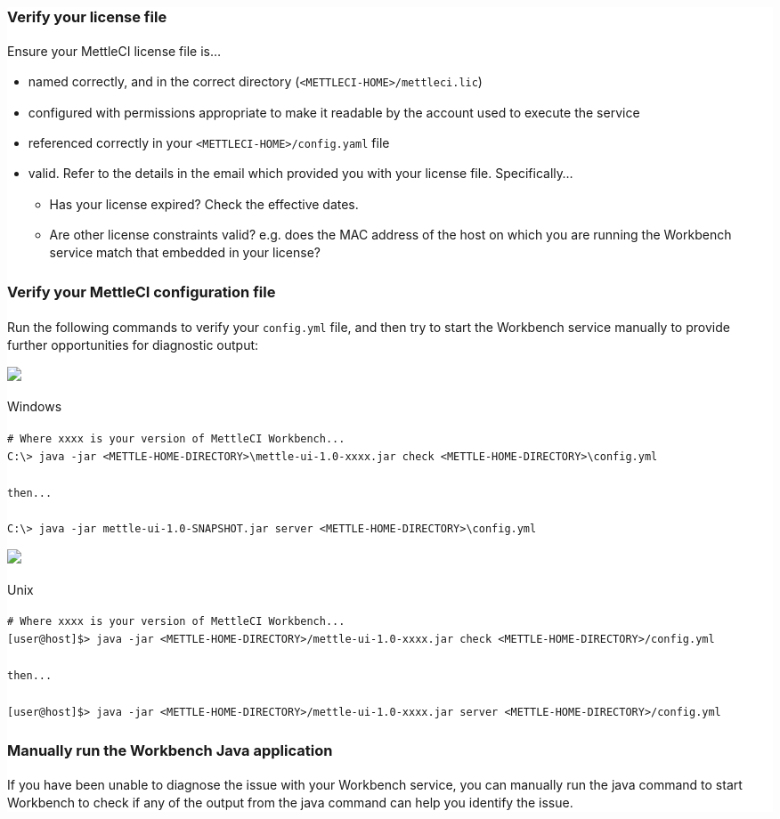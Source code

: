 ### Verify your license file

Ensure your MettleCI license file is…

*   named correctly, and in the correct directory (`<METTLECI-HOME>/mettleci.lic`)
    
*   configured with permissions appropriate to make it readable by the account used to execute the service
    
*   referenced correctly in your `<METTLECI-HOME>/config.yaml` file
    
*   valid. Refer to the details in the email which provided you with your license file. Specifically…
    
    *   Has your license expired? Check the effective dates.
        
    *   Are other license constraints valid? e.g. does the MAC address of the host on which you are running the Workbench service match that embedded in your license?
        

### Verify your MettleCI configuration file

Run the following commands to verify your `config.yml` file, and then try to start the Workbench service manually to provide further opportunities for diagnostic output:

![](https://datamigrators.atlassian.net/wiki/images/icons/grey_arrow_down.png)

Windows

```
# Where xxxx is your version of MettleCI Workbench...
C:\> java -jar <METTLE-HOME-DIRECTORY>\mettle-ui-1.0-xxxx.jar check <METTLE-HOME-DIRECTORY>\config.yml

then...

C:\> java -jar mettle-ui-1.0-SNAPSHOT.jar server <METTLE-HOME-DIRECTORY>\config.yml
```

![](https://datamigrators.atlassian.net/wiki/images/icons/grey_arrow_down.png)

Unix

```
# Where xxxx is your version of MettleCI Workbench...
[user@host]$> java -jar <METTLE-HOME-DIRECTORY>/mettle-ui-1.0-xxxx.jar check <METTLE-HOME-DIRECTORY>/config.yml

then...

[user@host]$> java -jar <METTLE-HOME-DIRECTORY>/mettle-ui-1.0-xxxx.jar server <METTLE-HOME-DIRECTORY>/config.yml
```

### Manually run the Workbench Java application

If you have been unable to diagnose the issue with your Workbench service, you can manually run the java command to start Workbench to check if any of the output from the java command can help you identify the issue.
